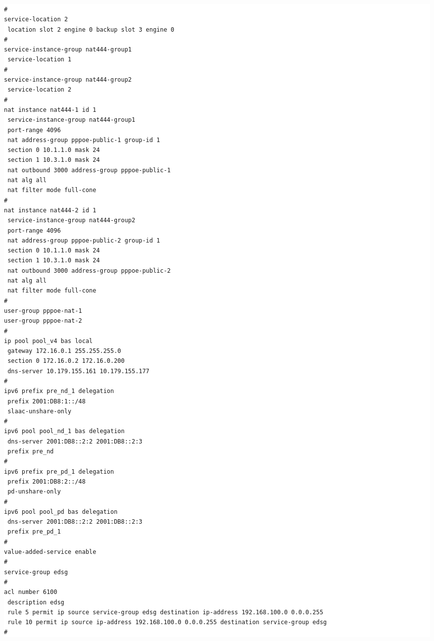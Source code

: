 ```
# 
service-location 2  
 location slot 2 engine 0 backup slot 3 engine 0 
# 
service-instance-group nat444-group1  
 service-location 1 
#
service-instance-group nat444-group2  
 service-location 2 
# 
nat instance nat444-1 id 1  
 service-instance-group nat444-group1  
 port-range 4096  
 nat address-group pppoe-public-1 group-id 1   
 section 0 10.1.1.0 mask 24
 section 1 10.3.1.0 mask 24  
 nat outbound 3000 address-group pppoe-public-1  
 nat alg all  
 nat filter mode full-cone 
#
nat instance nat444-2 id 1  
 service-instance-group nat444-group2  
 port-range 4096  
 nat address-group pppoe-public-2 group-id 1   
 section 0 10.1.1.0 mask 24
 section 1 10.3.1.0 mask 24  
 nat outbound 3000 address-group pppoe-public-2  
 nat alg all  
 nat filter mode full-cone 
# 
user-group pppoe-nat-1 
user-group pppoe-nat-2 
#                                                                               
ip pool pool_v4 bas local                                                       
 gateway 172.16.0.1 255.255.255.0                                               
 section 0 172.16.0.2 172.16.0.200                                              
 dns-server 10.179.155.161 10.179.155.177                                       
#                                                                               
ipv6 prefix pre_nd_1 delegation                                                   
 prefix 2001:DB8:1::/48                                                         
 slaac-unshare-only                                                             
#                                                                               
ipv6 pool pool_nd_1 bas delegation                                                
 dns-server 2001:DB8::2:2 2001:DB8::2:3                                         
 prefix pre_nd                                                                  
#                                                                               
ipv6 prefix pre_pd_1 delegation                                                   
 prefix 2001:DB8:2::/48                                                         
 pd-unshare-only                                                                
#                                                                               
ipv6 pool pool_pd bas delegation                                                
 dns-server 2001:DB8::2:2 2001:DB8::2:3                                         
 prefix pre_pd_1                                                                  
# 
value-added-service enable
#
service-group edsg
#                                                                               
acl number 6100                                                                 
 description edsg                                                               
 rule 5 permit ip source service-group edsg destination ip-address 192.168.100.0 0.0.0.255   
 rule 10 permit ip source ip-address 192.168.100.0 0.0.0.255 destination service-group edsg
#                                                                                
```